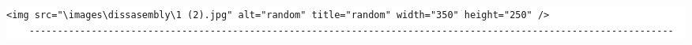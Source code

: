 	<img src="\images\dissasembly\1 (2).jpg" alt="random" title="random" width="350" height="250" />
		------------------------------------------------------------------------------------------------------------------